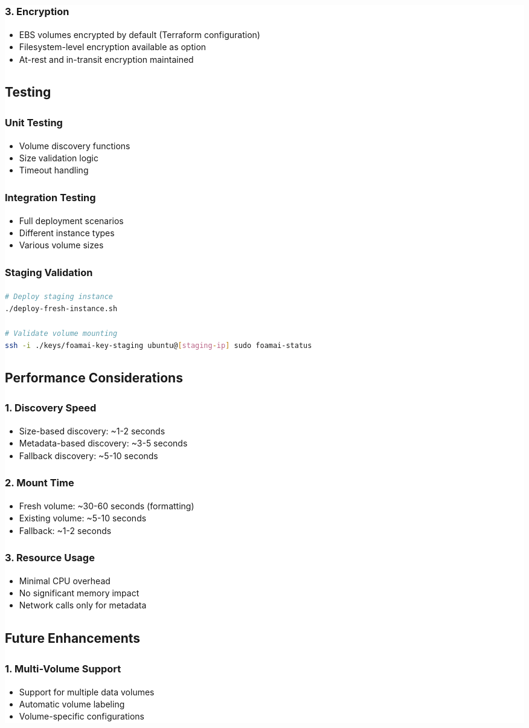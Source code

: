 ### 3. Encryption
- EBS volumes encrypted by default (Terraform configuration)
- Filesystem-level encryption available as option
- At-rest and in-transit encryption maintained

## Testing

### Unit Testing
- Volume discovery functions
- Size validation logic
- Timeout handling

### Integration Testing
- Full deployment scenarios
- Different instance types
- Various volume sizes

### Staging Validation
```bash
# Deploy staging instance
./deploy-fresh-instance.sh

# Validate volume mounting
ssh -i ./keys/foamai-key-staging ubuntu@[staging-ip] sudo foamai-status
```

## Performance Considerations

### 1. Discovery Speed
- Size-based discovery: ~1-2 seconds
- Metadata-based discovery: ~3-5 seconds
- Fallback discovery: ~5-10 seconds

### 2. Mount Time
- Fresh volume: ~30-60 seconds (formatting)
- Existing volume: ~5-10 seconds
- Fallback: ~1-2 seconds

### 3. Resource Usage
- Minimal CPU overhead
- No significant memory impact
- Network calls only for metadata

## Future Enhancements

### 1. Multi-Volume Support
- Support for multiple data volumes
- Automatic volume labeling
- Volume-specific configurations
